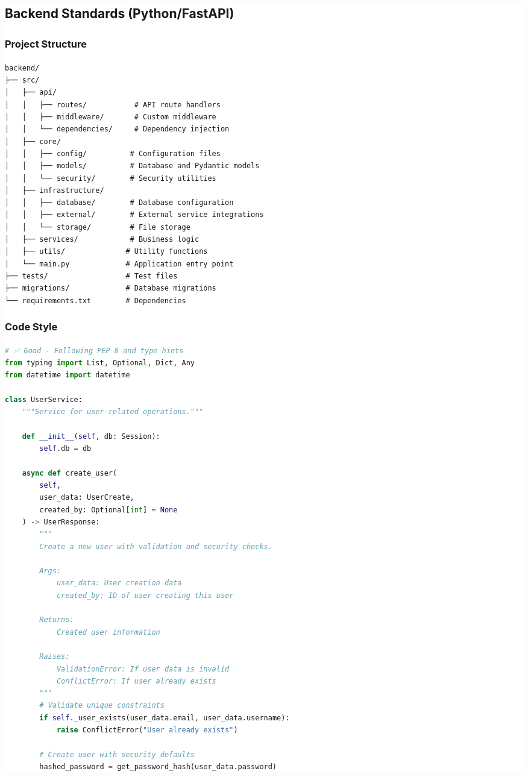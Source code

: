 ## Backend Standards (Python/FastAPI)

### Project Structure
```
backend/
├── src/
│   ├── api/
│   │   ├── routes/           # API route handlers
│   │   ├── middleware/       # Custom middleware
│   │   └── dependencies/     # Dependency injection
│   ├── core/
│   │   ├── config/          # Configuration files
│   │   ├── models/          # Database and Pydantic models
│   │   └── security/        # Security utilities
│   ├── infrastructure/
│   │   ├── database/        # Database configuration
│   │   ├── external/        # External service integrations
│   │   └── storage/         # File storage
│   ├── services/            # Business logic
│   ├── utils/              # Utility functions
│   └── main.py             # Application entry point
├── tests/                  # Test files
├── migrations/             # Database migrations
└── requirements.txt        # Dependencies
```

### Code Style
```python
# ✅ Good - Following PEP 8 and type hints
from typing import List, Optional, Dict, Any
from datetime import datetime

class UserService:
    """Service for user-related operations."""
    
    def __init__(self, db: Session):
        self.db = db
    
    async def create_user(
        self, 
        user_data: UserCreate,
        created_by: Optional[int] = None
    ) -> UserResponse:
        """
        Create a new user with validation and security checks.
        
        Args:
            user_data: User creation data
            created_by: ID of user creating this user
            
        Returns:
            Created user information
            
        Raises:
            ValidationError: If user data is invalid
            ConflictError: If user already exists
        """
        # Validate unique constraints
        if self._user_exists(user_data.email, user_data.username):
            raise ConflictError("User already exists")
        
        # Create user with security defaults
        hashed_password = get_password_hash(user_data.password)
```